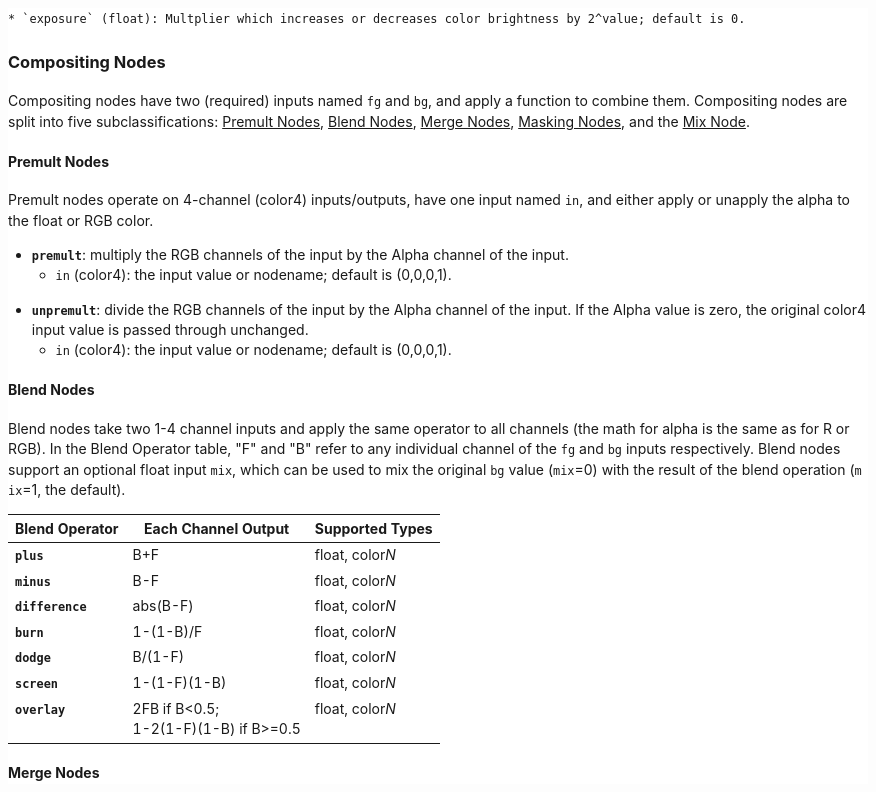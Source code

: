     * `exposure` (float): Multplier which increases or decreases color brightness by 2^value; default is 0.



### Compositing Nodes

Compositing nodes have two (required) inputs named `fg` and `bg`, and apply a function to combine them.  Compositing nodes are split into five subclassifications: [Premult Nodes](#premult-nodes), [Blend Nodes](#blend-nodes), [Merge Nodes](#merge-nodes), [Masking Nodes](#masking-nodes), and the [Mix Node](#mix-node).


#### Premult Nodes

Premult nodes operate on 4-channel (color4) inputs/outputs, have one input named `in`, and either apply or unapply the alpha to the float or RGB color.

<a id="node-premult"> </a>

* **`premult`**: multiply the RGB channels of the input by the Alpha channel of the input.
    * `in` (color4): the input value or nodename; default is (0,0,0,1).

<a id="node-unpremult"> </a>

* **`unpremult`**: divide the RGB channels of the input by the Alpha channel of the input.  If the Alpha value is zero, the original color4 input value is passed through unchanged.
    * `in` (color4): the input value or nodename; default is (0,0,0,1).


#### Blend Nodes

Blend nodes take two 1-4 channel inputs and apply the same operator to all channels (the math for alpha is the same as for R or RGB).  In the Blend Operator table, "F" and "B" refer to any individual channel of the `fg` and `bg` inputs respectively.  Blend nodes support an optional float input `mix`, which can be used to mix the original `bg` value (`mix`=0) with the result of the blend operation (`mix`=1, the default).

<a id="node-plus"> </a>
<a id="node-minus"> </a>
<a id="node-difference"> </a>
<a id="node-burn"> </a>
<a id="node-dodge"> </a>
<a id="node-screen"> </a>
<a id="node-overlay"> </a>


| Blend Operator | Each Channel Output | Supported Types |
| --- | --- | --- |
| **`plus`** | B+F | float, color<em>N</em> |
| **`minus`** | B-F | float, color<em>N</em> |
| **`difference`** | abs(B-F) | float, color<em>N</em> |
| **`burn`** | 1-(1-B)/F | float, color<em>N</em> |
| **`dodge`** | B/(1-F) | float, color<em>N</em> |
| **`screen`** | 1-(1-F)(1-B) | float, color<em>N</em> |
| **`overlay`** | 2FB if B&lt;0.5;<br> 1-2(1-F)(1-B) if B>=0.5 | float, color<em>N</em> |


#### Merge Nodes

